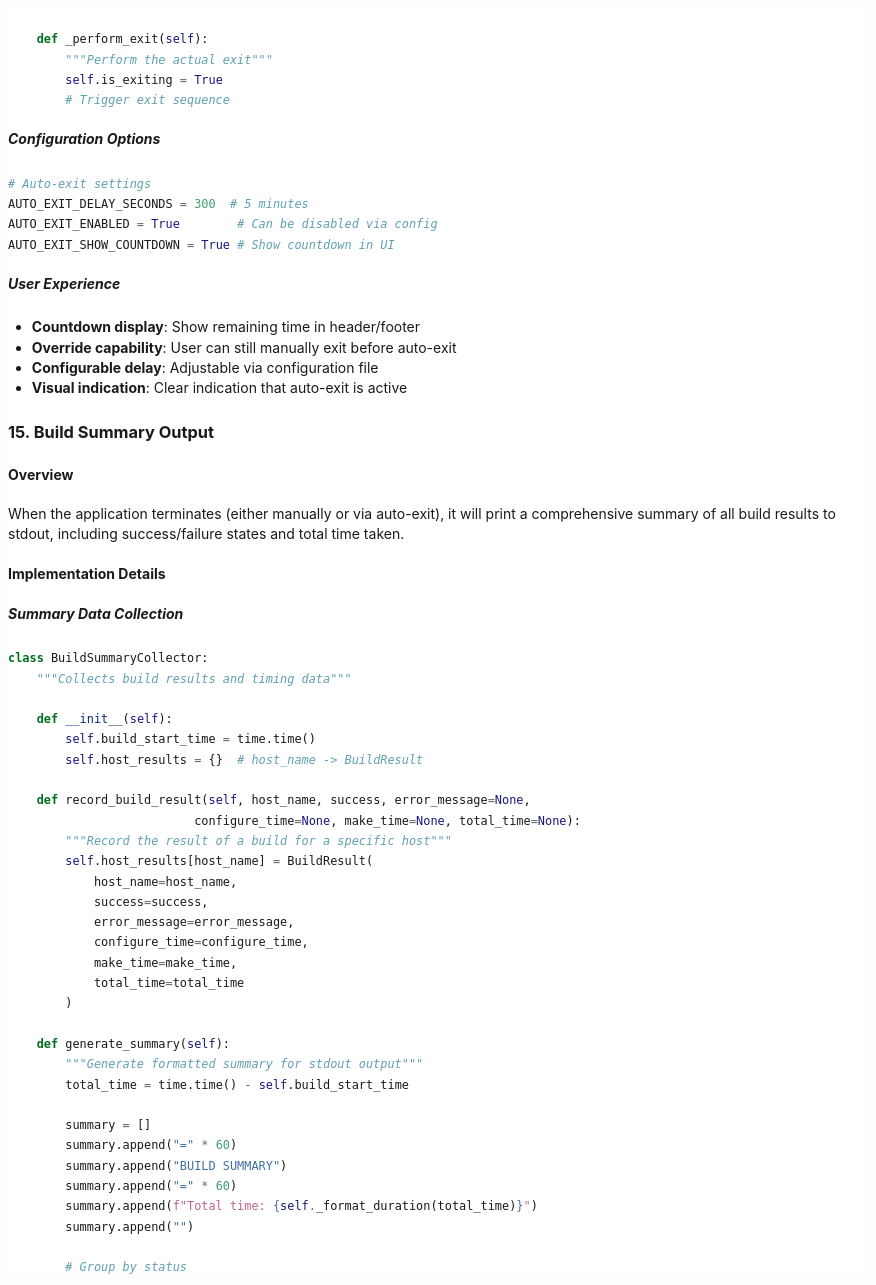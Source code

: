 ```python
    
    def _perform_exit(self):
        """Perform the actual exit"""
        self.is_exiting = True
        # Trigger exit sequence
```

##### Configuration Options

```python
# Auto-exit settings
AUTO_EXIT_DELAY_SECONDS = 300  # 5 minutes
AUTO_EXIT_ENABLED = True        # Can be disabled via config
AUTO_EXIT_SHOW_COUNTDOWN = True # Show countdown in UI
```

##### User Experience

- **Countdown display**: Show remaining time in header/footer
- **Override capability**: User can still manually exit before auto-exit
- **Configurable delay**: Adjustable via configuration file
- **Visual indication**: Clear indication that auto-exit is active

### 15. Build Summary Output

#### Overview

When the application terminates (either manually or via auto-exit), it will print a comprehensive summary of all build results to stdout, including success/failure states and total time taken.

#### Implementation Details

##### Summary Data Collection

```python
class BuildSummaryCollector:
    """Collects build results and timing data"""
    
    def __init__(self):
        self.build_start_time = time.time()
        self.host_results = {}  # host_name -> BuildResult
    
    def record_build_result(self, host_name, success, error_message=None, 
                          configure_time=None, make_time=None, total_time=None):
        """Record the result of a build for a specific host"""
        self.host_results[host_name] = BuildResult(
            host_name=host_name,
            success=success,
            error_message=error_message,
            configure_time=configure_time,
            make_time=make_time,
            total_time=total_time
        )
    
    def generate_summary(self):
        """Generate formatted summary for stdout output"""
        total_time = time.time() - self.build_start_time
        
        summary = []
        summary.append("=" * 60)
        summary.append("BUILD SUMMARY")
        summary.append("=" * 60)
        summary.append(f"Total time: {self._format_duration(total_time)}")
        summary.append("")
        
        # Group by status
```
